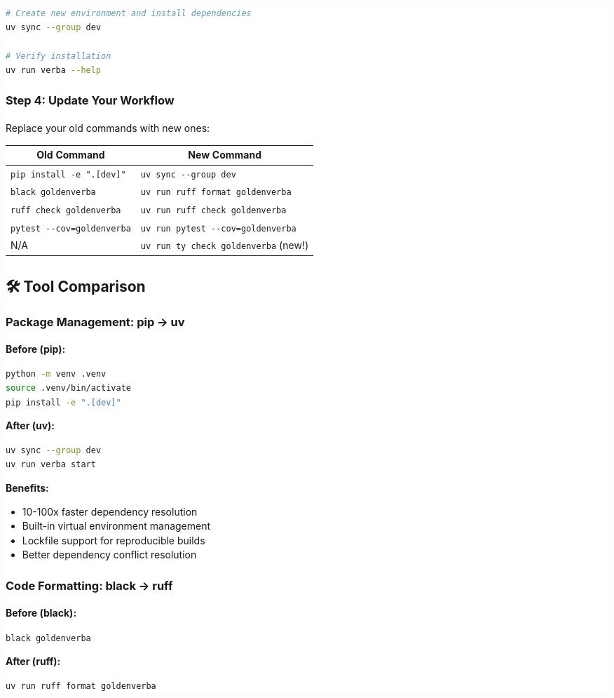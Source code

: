 ```bash
# Create new environment and install dependencies
uv sync --group dev

# Verify installation
uv run verba --help
```

### Step 4: Update Your Workflow

Replace your old commands with new ones:

| Old Command | New Command |
|-------------|-------------|
| `pip install -e ".[dev]"` | `uv sync --group dev` |
| `black goldenverba` | `uv run ruff format goldenverba` |
| `ruff check goldenverba` | `uv run ruff check goldenverba` |
| `pytest --cov=goldenverba` | `uv run pytest --cov=goldenverba` |
| N/A | `uv run ty check goldenverba` (new!) |

## 🛠️ Tool Comparison

### Package Management: pip → uv

**Before (pip):**
```bash
python -m venv .venv
source .venv/bin/activate
pip install -e ".[dev]"
```

**After (uv):**
```bash
uv sync --group dev
uv run verba start
```

**Benefits:**
- 10-100x faster dependency resolution
- Built-in virtual environment management
- Lockfile support for reproducible builds
- Better dependency conflict resolution

### Code Formatting: black → ruff

**Before (black):**
```bash
black goldenverba
```

**After (ruff):**
```bash
uv run ruff format goldenverba
```
